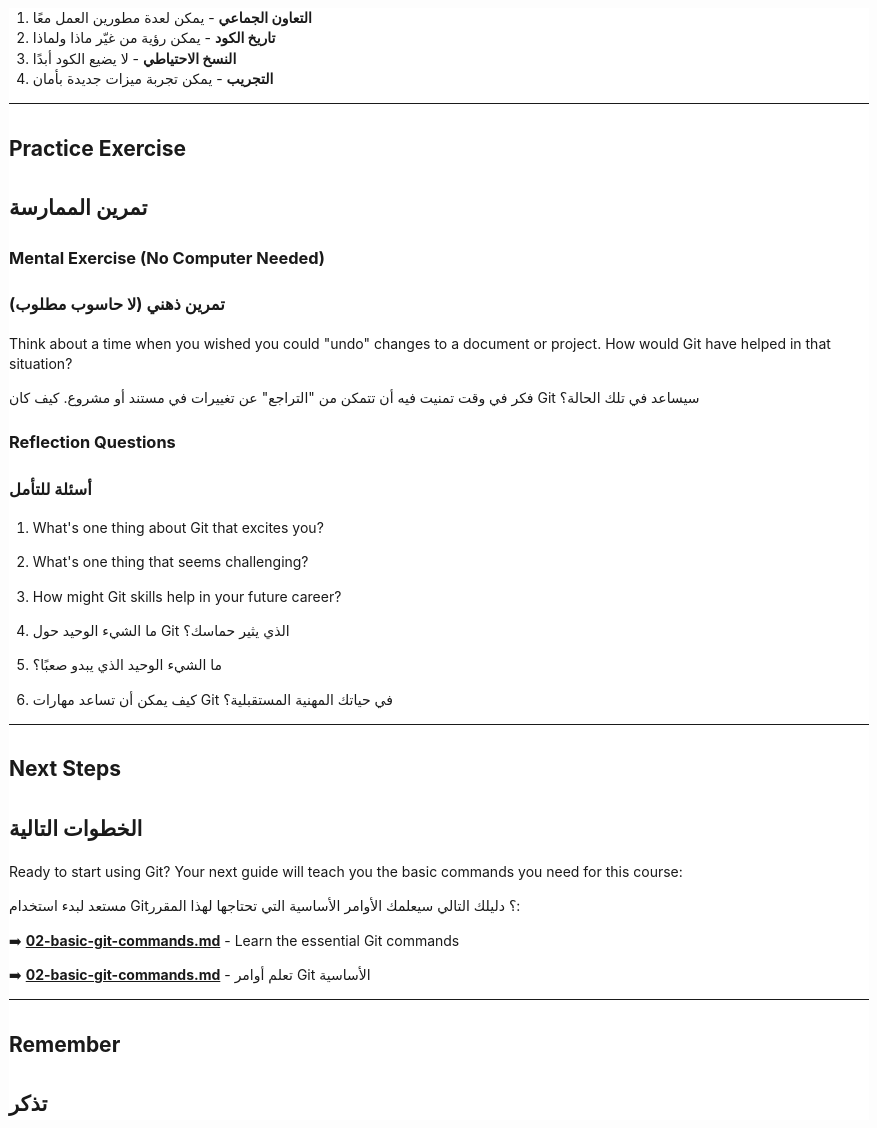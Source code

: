 1. **التعاون الجماعي** - يمكن لعدة مطورين العمل معًا
2. **تاريخ الكود** - يمكن رؤية من غيّر ماذا ولماذا
3. **النسخ الاحتياطي** - لا يضيع الكود أبدًا
4. **التجريب** - يمكن تجربة ميزات جديدة بأمان

---

## Practice Exercise
## تمرين الممارسة

### Mental Exercise (No Computer Needed)
### تمرين ذهني (لا حاسوب مطلوب)

Think about a time when you wished you could "undo" changes to a document or project. How would Git have helped in that situation?

فكر في وقت تمنيت فيه أن تتمكن من "التراجع" عن تغييرات في مستند أو مشروع. كيف كان Git سيساعد في تلك الحالة؟

### Reflection Questions
### أسئلة للتأمل

1. What's one thing about Git that excites you?
2. What's one thing that seems challenging?
3. How might Git skills help in your future career?

1. ما الشيء الوحيد حول Git الذي يثير حماسك؟
2. ما الشيء الوحيد الذي يبدو صعبًا؟
3. كيف يمكن أن تساعد مهارات Git في حياتك المهنية المستقبلية؟

---

## Next Steps
## الخطوات التالية

Ready to start using Git? Your next guide will teach you the basic commands you need for this course:

مستعد لبدء استخدام Git؟ دليلك التالي سيعلمك الأوامر الأساسية التي تحتاجها لهذا المقرر:

➡️ **[02-basic-git-commands.md](02-basic-git-commands.md)** - Learn the essential Git commands

➡️ **[02-basic-git-commands.md](02-basic-git-commands.md)** - تعلم أوامر Git الأساسية

---

## Remember
## تذكر
